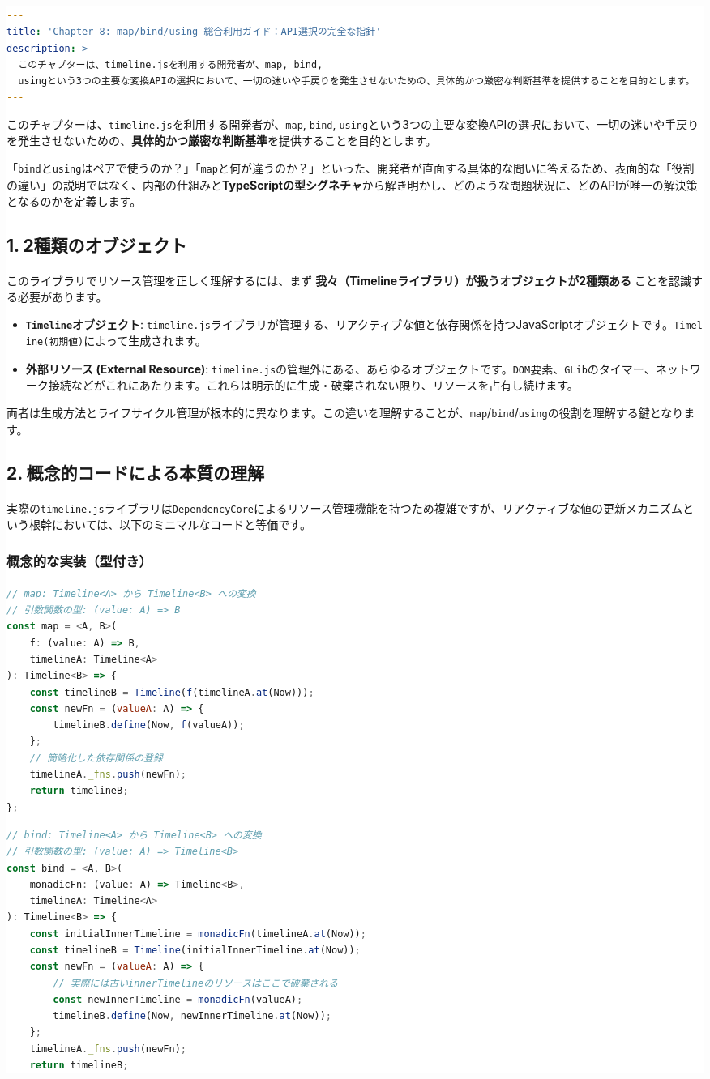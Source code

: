 ```yaml
---
title: 'Chapter 8: map/bind/using 総合利用ガイド：API選択の完全な指針'
description: >-
  このチャプターは、timeline.jsを利用する開発者が、map, bind,
  usingという3つの主要な変換APIの選択において、一切の迷いや手戻りを発生させないための、具体的かつ厳密な判断基準を提供することを目的とします。
---
```

このチャプターは、`timeline.js`を利用する開発者が、`map`, `bind`, `using`という3つの主要な変換APIの選択において、一切の迷いや手戻りを発生させないための、**具体的かつ厳密な判断基準**を提供することを目的とします。

「`bind`と`using`はペアで使うのか？」「`map`と何が違うのか？」といった、開発者が直面する具体的な問いに答えるため、表面的な「役割の違い」の説明ではなく、内部の仕組みと**TypeScriptの型シグネチャ**から解き明かし、どのような問題状況に、どのAPIが唯一の解決策となるのかを定義します。

## 1. 2種類のオブジェクト

このライブラリでリソース管理を正しく理解するには、まず **我々（Timelineライブラリ）が扱うオブジェクトが2種類ある** ことを認識する必要があります。

-   **`Timeline`オブジェクト**: `timeline.js`ライブラリが管理する、リアクティブな値と依存関係を持つJavaScriptオブジェクトです。`Timeline(初期値)`によって生成されます。
    
-   **外部リソース (External Resource)**: `timeline.js`の管理外にある、あらゆるオブジェクトです。`DOM`要素、`GLib`のタイマー、ネットワーク接続などがこれにあたります。これらは明示的に生成・破棄されない限り、リソースを占有し続けます。

両者は生成方法とライフサイクル管理が根本的に異なります。この違いを理解することが、`map`/`bind`/`using`の役割を理解する鍵となります。

## 2. 概念的コードによる本質の理解

実際の`timeline.js`ライブラリは`DependencyCore`によるリソース管理機能を持つため複雑ですが、リアクティブな値の更新メカニズムという根幹においては、以下のミニマルなコードと等価です。

### 概念的な実装（型付き）

```js
// map: Timeline<A> から Timeline<B> への変換
// 引数関数の型: (value: A) => B
const map = <A, B>(
    f: (value: A) => B,
    timelineA: Timeline<A>
): Timeline<B> => {
    const timelineB = Timeline(f(timelineA.at(Now)));
    const newFn = (valueA: A) => {
        timelineB.define(Now, f(valueA));
    };
    // 簡略化した依存関係の登録
    timelineA._fns.push(newFn);
    return timelineB;
};
```

```js
// bind: Timeline<A> から Timeline<B> への変換
// 引数関数の型: (value: A) => Timeline<B>
const bind = <A, B>(
    monadicFn: (value: A) => Timeline<B>,
    timelineA: Timeline<A>
): Timeline<B> => {
    const initialInnerTimeline = monadicFn(timelineA.at(Now));
    const timelineB = Timeline(initialInnerTimeline.at(Now));
    const newFn = (valueA: A) => {
        // 実際には古いinnerTimelineのリソースはここで破棄される
        const newInnerTimeline = monadicFn(valueA);
        timelineB.define(Now, newInnerTimeline.at(Now));
    };
    timelineA._fns.push(newFn);
    return timelineB;
```
